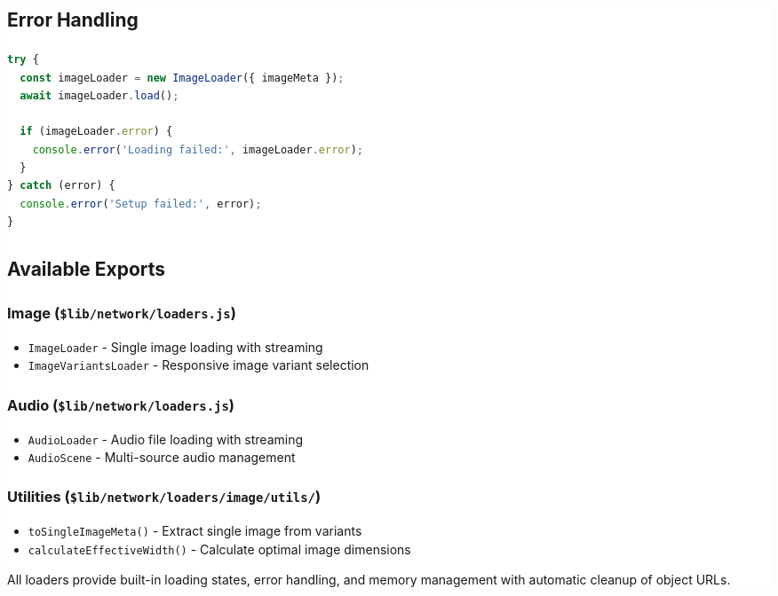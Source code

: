 ## Error Handling

```javascript
try {
  const imageLoader = new ImageLoader({ imageMeta });
  await imageLoader.load();
  
  if (imageLoader.error) {
    console.error('Loading failed:', imageLoader.error);
  }
} catch (error) {
  console.error('Setup failed:', error);
}
```

## Available Exports

### Image (`$lib/network/loaders.js`)
- `ImageLoader` - Single image loading with streaming
- `ImageVariantsLoader` - Responsive image variant selection

### Audio (`$lib/network/loaders.js`) 
- `AudioLoader` - Audio file loading with streaming
- `AudioScene` - Multi-source audio management

### Utilities (`$lib/network/loaders/image/utils/`)
- `toSingleImageMeta()` - Extract single image from variants
- `calculateEffectiveWidth()` - Calculate optimal image dimensions

All loaders provide built-in loading states, error handling, and memory management with automatic cleanup of object URLs.